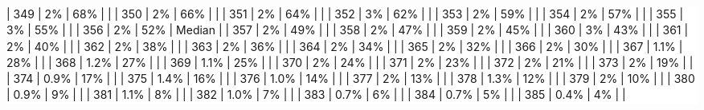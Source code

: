 | 349 | 2% | 68% |  |
| 350 | 2% | 66% |  |
| 351 | 2% | 64% |  |
| 352 | 3% | 62% |  |
| 353 | 2% | 59% |  |
| 354 | 2% | 57% |  |
| 355 | 3% | 55% |  |
| 356 | 2% | 52% | Median |
| 357 | 2% | 49% |  |
| 358 | 2% | 47% |  |
| 359 | 2% | 45% |  |
| 360 | 3% | 43% |  |
| 361 | 2% | 40% |  |
| 362 | 2% | 38% |  |
| 363 | 2% | 36% |  |
| 364 | 2% | 34% |  |
| 365 | 2% | 32% |  |
| 366 | 2% | 30% |  |
| 367 | 1.1% | 28% |  |
| 368 | 1.2% | 27% |  |
| 369 | 1.1% | 25% |  |
| 370 | 2% | 24% |  |
| 371 | 2% | 23% |  |
| 372 | 2% | 21% |  |
| 373 | 2% | 19% |  |
| 374 | 0.9% | 17% |  |
| 375 | 1.4% | 16% |  |
| 376 | 1.0% | 14% |  |
| 377 | 2% | 13% |  |
| 378 | 1.3% | 12% |  |
| 379 | 2% | 10% |  |
| 380 | 0.9% | 9% |  |
| 381 | 1.1% | 8% |  |
| 382 | 1.0% | 7% |  |
| 383 | 0.7% | 6% |  |
| 384 | 0.7% | 5% |  |
| 385 | 0.4% | 4% |  |